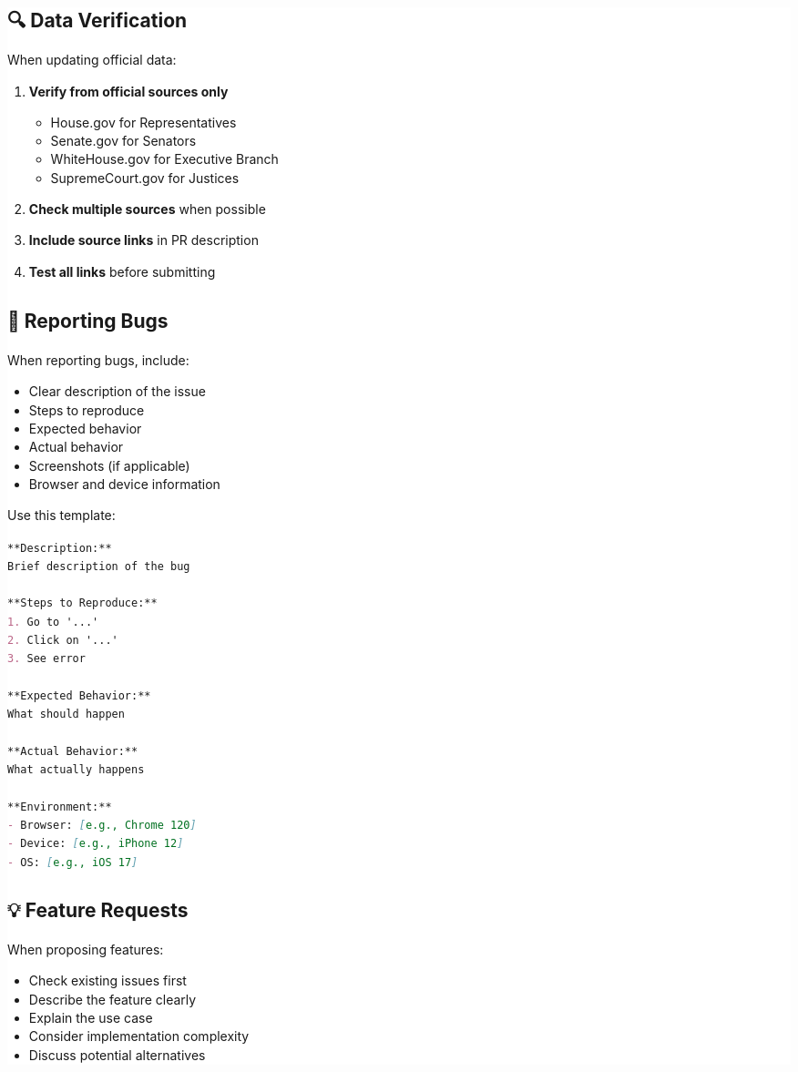 ## 🔍 Data Verification

When updating official data:
1. **Verify from official sources only**
   - House.gov for Representatives
   - Senate.gov for Senators
   - WhiteHouse.gov for Executive Branch
   - SupremeCourt.gov for Justices

2. **Check multiple sources** when possible

3. **Include source links** in PR description

4. **Test all links** before submitting

## 🐛 Reporting Bugs

When reporting bugs, include:
- Clear description of the issue
- Steps to reproduce
- Expected behavior
- Actual behavior
- Screenshots (if applicable)
- Browser and device information

Use this template:
```markdown
**Description:**
Brief description of the bug

**Steps to Reproduce:**
1. Go to '...'
2. Click on '...'
3. See error

**Expected Behavior:**
What should happen

**Actual Behavior:**
What actually happens

**Environment:**
- Browser: [e.g., Chrome 120]
- Device: [e.g., iPhone 12]
- OS: [e.g., iOS 17]
```

## 💡 Feature Requests

When proposing features:
- Check existing issues first
- Describe the feature clearly
- Explain the use case
- Consider implementation complexity
- Discuss potential alternatives
